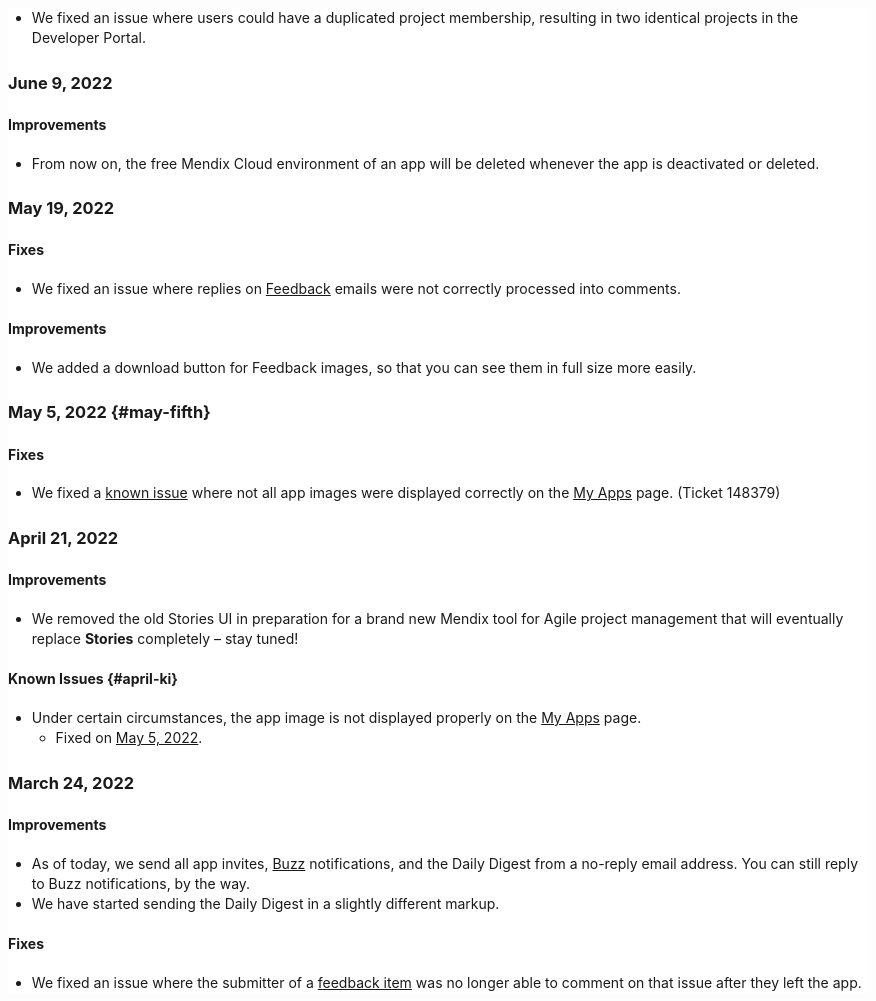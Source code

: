* We fixed an issue where users could have a duplicated project membership, resulting in two identical projects in the Developer Portal.

### June 9, 2022

#### Improvements

* From now on, the free Mendix Cloud environment of an app will be deleted whenever the app is deactivated or deleted.

### May 19, 2022

#### Fixes

* We fixed an issue where replies on [Feedback](/developerportal/app-insights/feedback/) emails were not correctly processed into comments.

#### Improvements

* We added a download button for Feedback images, so that you can see them in full size more easily.

### May 5, 2022 {#may-fifth}

#### Fixes

* We fixed a [known issue](#april-ki) where not all app images were displayed correctly on the [My Apps](/developerportal/#my-apps) page. (Ticket 148379)

### April 21, 2022

#### Improvements

* We removed the old Stories UI in preparation for a brand new Mendix tool for Agile project management that will eventually replace **Stories** completely – stay tuned!

#### Known Issues {#april-ki}

* Under certain circumstances, the app image is not displayed properly on the [My Apps](/developerportal/#my-apps) page.
    * Fixed on [May 5, 2022](#may-fifth).

### March 24, 2022

#### Improvements

* As of today, we send all app invites, [Buzz](/developerportal/general/buzz/) notifications, and the Daily Digest from a no-reply email address. You can still reply to Buzz notifications, by the way.
* We have started sending the Daily Digest in a slightly different markup.

#### Fixes

* We fixed an issue where the submitter of a [feedback item](/developerportal/app-insights/feedback/) was no longer able to comment on that issue after they left the app.
